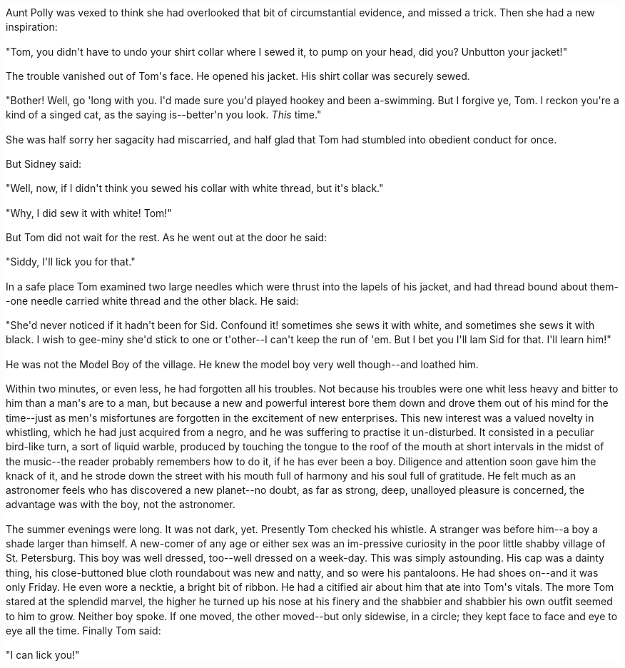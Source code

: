 Aunt Polly was vexed to think she had overlooked that bit of circumstantial evidence, and missed a trick. Then she had a new inspiration: 

"Tom, you didn't have to undo your shirt collar where I sewed it, to pump on your head, did you? Unbutton your jacket!" 

The trouble vanished out of Tom's face. He opened his jacket. His shirt collar was securely sewed. 

"Bother! Well, go 'long with you. I'd made sure you'd played hookey and been a-swimming. But I forgive ye, Tom. I reckon you're a kind of a singed cat, as the saying is--better'n you look. _This_ time." 

She was half sorry her sagacity had miscarried, and half glad that Tom had stumbled into obedient conduct for once. 

But Sidney said: 

"Well, now, if I didn't think you sewed his collar with white thread, but it's black." 

"Why, I did sew it with white! Tom!" 

But Tom did not wait for the rest. As he went out at the door he said: 

"Siddy, I'll lick you for that." 

In a safe place Tom examined two large needles which were thrust into the lapels of his jacket, and had thread bound about them--one needle carried white thread and the other black. He said: 

"She'd never noticed if it hadn't been for Sid. Confound it! sometimes she sews it with white, and sometimes she sews it with black. I wish to gee-miny she'd stick to one or t'other--I can't keep the run of 'em. But I bet you I'll lam Sid for that. I'll learn him!" 

He was not the Model Boy of the village. He knew the model boy very well though--and loathed him. 

Within two minutes, or even less, he had forgotten all his troubles. Not because his troubles were one whit less heavy and bitter to him than a man's are to a man, but because a new and powerful interest bore them down and drove them out of his mind for the time--just as men's misfortunes are forgotten in the excitement of new enterprises. This new interest was a valued novelty in whistling, which he had just acquired from a negro, and he was suffering to practise it un-disturbed. It consisted in a peculiar bird-like turn, a sort of liquid warble, produced by touching the tongue to the roof of the mouth at short intervals in the midst of the music--the reader probably remembers how to do it, if he has ever been a boy. Diligence and attention soon gave him the knack of it, and he strode down the street with his mouth full of harmony and his soul full of gratitude. He felt much as an astronomer feels who has discovered a new planet--no doubt, as far as strong, deep, unalloyed pleasure is concerned, the advantage was with the boy, not the astronomer. 

The summer evenings were long. It was not dark, yet. Presently Tom checked his whistle. A stranger was before him--a boy a shade larger than himself. A new-comer of any age or either sex was an im-pressive curiosity in the poor little shabby village of St. Petersburg. This boy was well dressed, too--well dressed on a week-day. This was simply astounding. His cap was a dainty thing, his close-buttoned blue cloth roundabout was new and natty, and so were his pantaloons. He had shoes on--and it was only Friday. He even wore a necktie, a bright bit of ribbon. He had a citified air about him that ate into Tom's vitals. The more Tom stared at the splendid marvel, the higher he turned up his nose at his finery and the shabbier and shabbier his own outfit seemed to him to grow. Neither boy spoke. If one moved, the other moved--but only sidewise, in a circle; they kept face to face and eye to eye all the time. Finally Tom said: 

"I can lick you!" 
